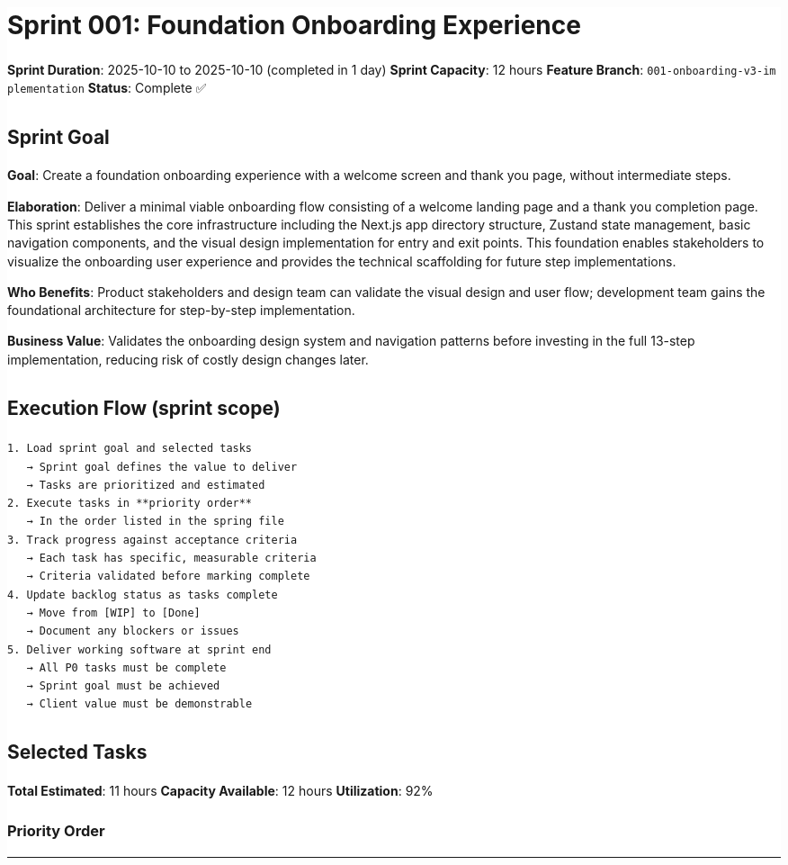 # Sprint 001: Foundation Onboarding Experience

**Sprint Duration**: 2025-10-10 to 2025-10-10 (completed in 1 day)
**Sprint Capacity**: 12 hours
**Feature Branch**: `001-onboarding-v3-implementation`
**Status**: Complete ✅

## Sprint Goal

**Goal**: Create a foundation onboarding experience with a welcome screen and thank you page, without intermediate steps.

**Elaboration**:
Deliver a minimal viable onboarding flow consisting of a welcome landing page and a thank you completion page. This sprint establishes the core infrastructure including the Next.js app directory structure, Zustand state management, basic navigation components, and the visual design implementation for entry and exit points. This foundation enables stakeholders to visualize the onboarding user experience and provides the technical scaffolding for future step implementations.

**Who Benefits**: Product stakeholders and design team can validate the visual design and user flow; development team gains the foundational architecture for step-by-step implementation.

**Business Value**: Validates the onboarding design system and navigation patterns before investing in the full 13-step implementation, reducing risk of costly design changes later.

## Execution Flow (sprint scope)
```
1. Load sprint goal and selected tasks
   → Sprint goal defines the value to deliver
   → Tasks are prioritized and estimated
2. Execute tasks in **priority order**
   → In the order listed in the spring file 
3. Track progress against acceptance criteria
   → Each task has specific, measurable criteria
   → Criteria validated before marking complete
4. Update backlog status as tasks complete
   → Move from [WIP] to [Done]
   → Document any blockers or issues
5. Deliver working software at sprint end
   → All P0 tasks must be complete
   → Sprint goal must be achieved
   → Client value must be demonstrable
```

## Selected Tasks

**Total Estimated**: 11 hours
**Capacity Available**: 12 hours
**Utilization**: 92%

### Priority Order

---